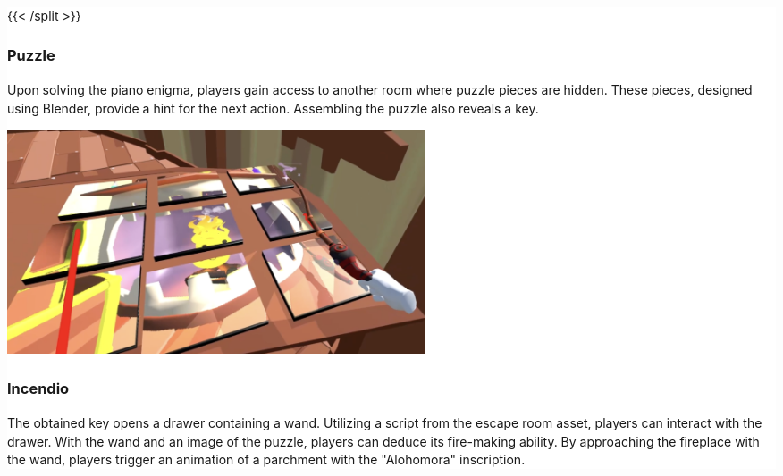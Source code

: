 

{{< /split >}}



### Puzzle

Upon solving the piano enigma, players gain access to another room where puzzle pieces are hidden. These pieces, designed using Blender, provide a hint for the next action. Assembling the puzzle also reveals a key. 

<img src="/posts/ar-vr/escape-vr/puzzle.png" height="250">


### Incendio

The obtained key opens a drawer containing a wand. Utilizing a script from the escape room asset, players can interact with the drawer. With the wand and an image of the puzzle, players can deduce its fire-making ability. By approaching the fireplace with the wand, players trigger an animation of a parchment with the "Alohomora" inscription.

